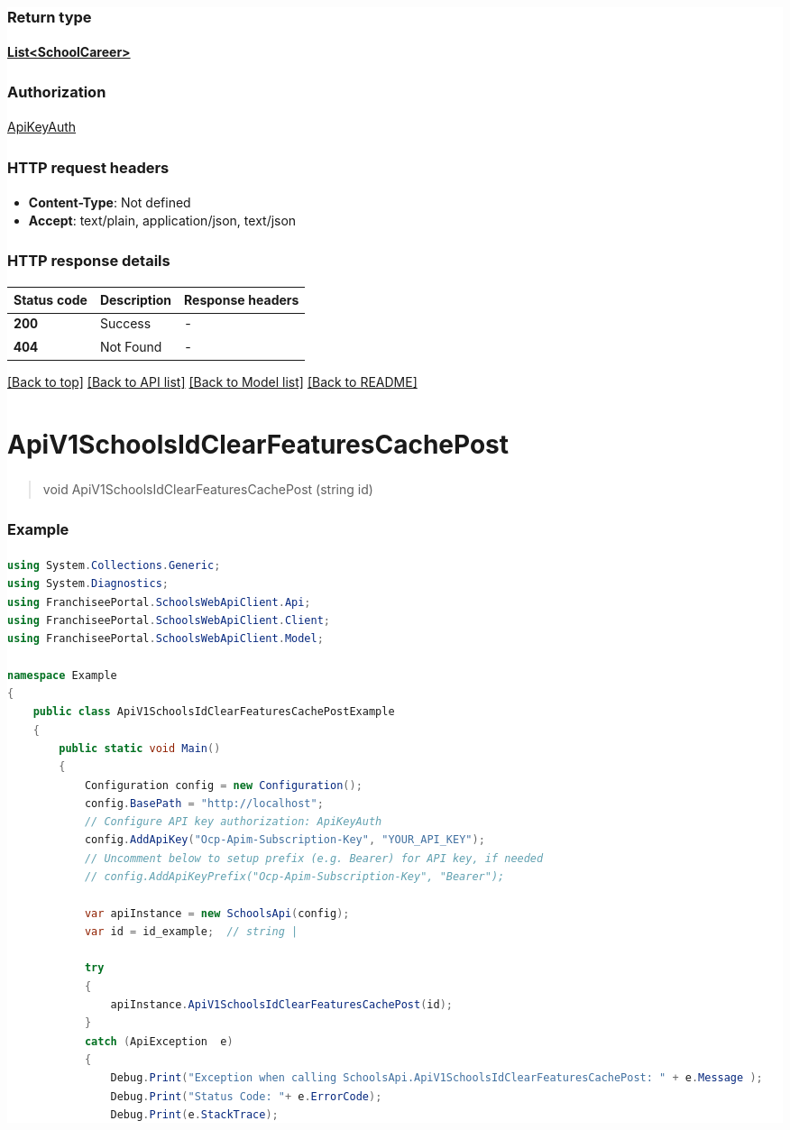 ### Return type

[**List&lt;SchoolCareer&gt;**](SchoolCareer.md)

### Authorization

[ApiKeyAuth](../README.md#ApiKeyAuth)

### HTTP request headers

 - **Content-Type**: Not defined
 - **Accept**: text/plain, application/json, text/json


### HTTP response details
| Status code | Description | Response headers |
|-------------|-------------|------------------|
| **200** | Success |  -  |
| **404** | Not Found |  -  |

[[Back to top]](#) [[Back to API list]](../README.md#documentation-for-api-endpoints) [[Back to Model list]](../README.md#documentation-for-models) [[Back to README]](../README.md)

<a name="apiv1schoolsidclearfeaturescachepost"></a>
# **ApiV1SchoolsIdClearFeaturesCachePost**
> void ApiV1SchoolsIdClearFeaturesCachePost (string id)



### Example
```csharp
using System.Collections.Generic;
using System.Diagnostics;
using FranchiseePortal.SchoolsWebApiClient.Api;
using FranchiseePortal.SchoolsWebApiClient.Client;
using FranchiseePortal.SchoolsWebApiClient.Model;

namespace Example
{
    public class ApiV1SchoolsIdClearFeaturesCachePostExample
    {
        public static void Main()
        {
            Configuration config = new Configuration();
            config.BasePath = "http://localhost";
            // Configure API key authorization: ApiKeyAuth
            config.AddApiKey("Ocp-Apim-Subscription-Key", "YOUR_API_KEY");
            // Uncomment below to setup prefix (e.g. Bearer) for API key, if needed
            // config.AddApiKeyPrefix("Ocp-Apim-Subscription-Key", "Bearer");

            var apiInstance = new SchoolsApi(config);
            var id = id_example;  // string | 

            try
            {
                apiInstance.ApiV1SchoolsIdClearFeaturesCachePost(id);
            }
            catch (ApiException  e)
            {
                Debug.Print("Exception when calling SchoolsApi.ApiV1SchoolsIdClearFeaturesCachePost: " + e.Message );
                Debug.Print("Status Code: "+ e.ErrorCode);
                Debug.Print(e.StackTrace);
```